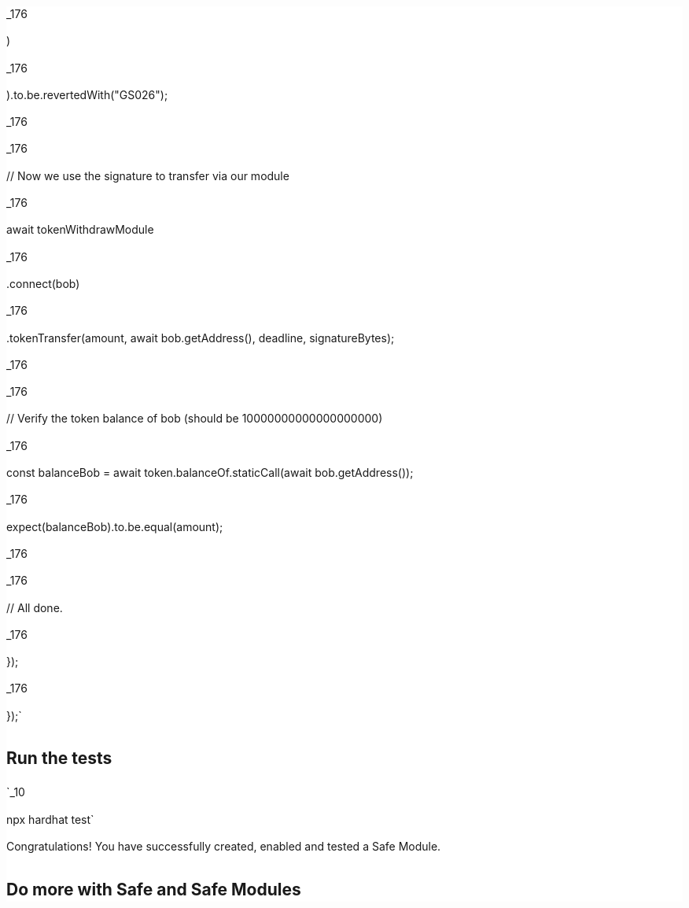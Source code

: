 _176

)

_176

).to.be.revertedWith("GS026");

_176

_176

// Now we use the signature to transfer via our module

_176

await tokenWithdrawModule

_176

.connect(bob)

_176

.tokenTransfer(amount, await bob.getAddress(), deadline, signatureBytes);

_176

_176

// Verify the token balance of bob (should be 10000000000000000000)

_176

const balanceBob = await token.balanceOf.staticCall(await bob.getAddress());

_176

expect(balanceBob).to.be.equal(amount);

_176

_176

// All done.

_176

});

_176

});`

## Run the tests

`_10

npx hardhat test`

Congratulations! You have successfully created, enabled and tested a Safe Module.

## Do more with Safe and Safe Modules
